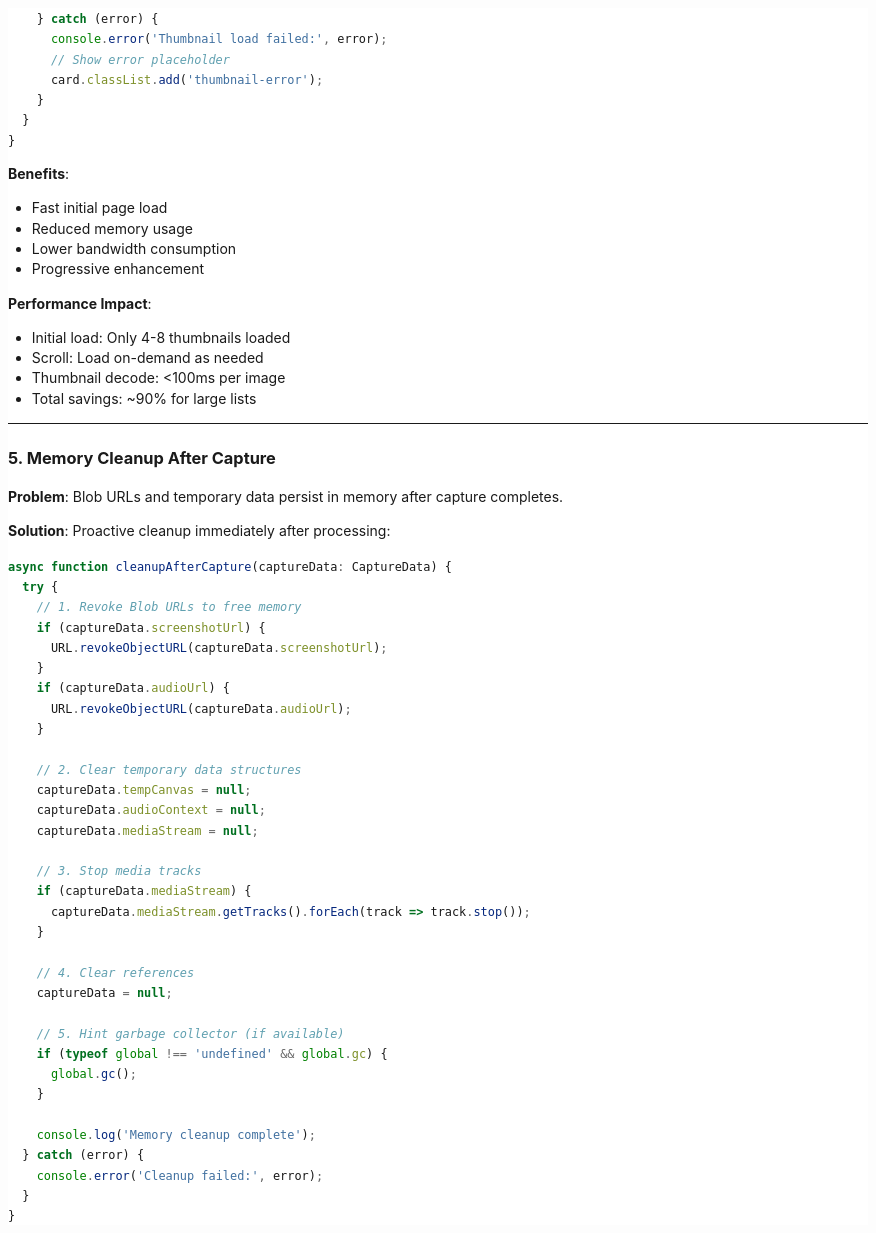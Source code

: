 ```javascript
    } catch (error) {
      console.error('Thumbnail load failed:', error);
      // Show error placeholder
      card.classList.add('thumbnail-error');
    }
  }
}
```

**Benefits**:
- Fast initial page load
- Reduced memory usage
- Lower bandwidth consumption
- Progressive enhancement

**Performance Impact**:
- Initial load: Only 4-8 thumbnails loaded
- Scroll: Load on-demand as needed
- Thumbnail decode: <100ms per image
- Total savings: ~90% for large lists

---

### 5. Memory Cleanup After Capture

**Problem**: Blob URLs and temporary data persist in memory after capture completes.

**Solution**: Proactive cleanup immediately after processing:

```javascript
async function cleanupAfterCapture(captureData: CaptureData) {
  try {
    // 1. Revoke Blob URLs to free memory
    if (captureData.screenshotUrl) {
      URL.revokeObjectURL(captureData.screenshotUrl);
    }
    if (captureData.audioUrl) {
      URL.revokeObjectURL(captureData.audioUrl);
    }
    
    // 2. Clear temporary data structures
    captureData.tempCanvas = null;
    captureData.audioContext = null;
    captureData.mediaStream = null;
    
    // 3. Stop media tracks
    if (captureData.mediaStream) {
      captureData.mediaStream.getTracks().forEach(track => track.stop());
    }
    
    // 4. Clear references
    captureData = null;
    
    // 5. Hint garbage collector (if available)
    if (typeof global !== 'undefined' && global.gc) {
      global.gc();
    }
    
    console.log('Memory cleanup complete');
  } catch (error) {
    console.error('Cleanup failed:', error);
  }
}
```
